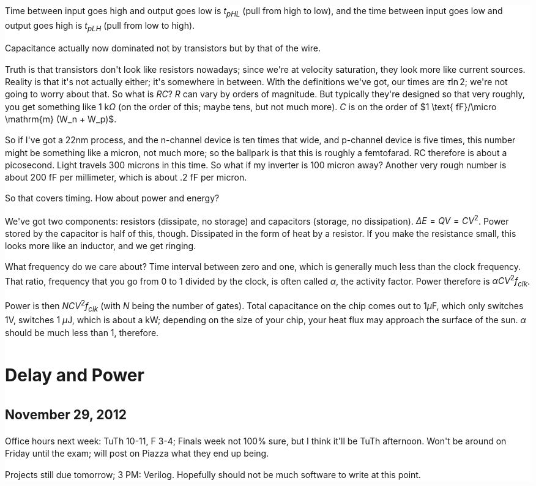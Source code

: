 Time between input goes high and output goes low is $t_{pHL}$ (pull from
high to low), and the time between input goes low and output goes high is
$t_{pLH}$ (pull from low to high).

Capacitance actually now dominated not by transistors but by that of the
wire.

Truth is that transistors don't look like resistors nowadays; since we're
at velocity saturation, they look more like current sources. Reality is
that it's not actually either; it's somewhere in between. With the
definitions we've got, our times are $\tau \ln 2$; we're not going to worry
about that. So what is $RC$? $R$ can vary by orders of magnitude. But
typically they're designed so that very roughly, you get something like 1
k$\Omega$ (on the order of this; maybe tens, but not much more). $C$ is on
the order of $1 \text{ fF}/\micro \mathrm{m} (W_n + W_p)$.

So if I've got a 22nm process, and the n-channel device is ten times that
wide, and p-channel device is five times, this number might be something
like a micron, not much more; so the ballpark is that this is roughly a
femtofarad. RC therefore is about a picosecond. Light travels 300 microns
in this time. So what if my inverter is 100 micron away? Another very rough
number is about 200 fF per millimeter, which is about .2 fF per micron.

So that covers timing. How about power and energy?

We've got two components: resistors (dissipate, no storage) and capacitors
(storage, no dissipation). $\Delta E = QV = CV^2$. Power stored by the
capacitor is half of this, though. Dissipated in the form of heat by a
resistor. If you make the resistance small, this looks more like an
inductor, and we get ringing.

What frequency do we care about? Time interval between zero and one, which
is generally much less than the clock frequency. That ratio, frequency that
you go from 0 to 1 divided by the clock, is often called $\alpha$, the
activity factor. Power therefore is $\alpha CV^2 f_{clk}$.

Power is then $NCV^2 f_{clk}$ (with $N$ being the number of gates). Total
capacitance on the chip comes out to $1 \mu \mathrm{F}$, which only
switches 1V, switches 1 $\mu \mathrm{J}$, which is about a kW; depending on
the size of your chip, your heat flux may approach the surface of the
sun. $\alpha$ should be much less than 1, therefore.


<a name='27'></a>

Delay and Power
===============
November 29, 2012
-----------------

Office hours next week: TuTh 10-11, F 3-4; Finals week not 100% sure, but I
think it'll be TuTh afternoon. Won't be around on Friday until the exam;
will post on Piazza what they end up being.

Projects still due tomorrow; 3 PM: Verilog. Hopefully should not be much
software to write at this point.
